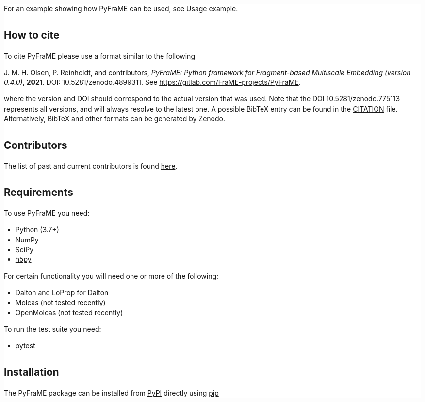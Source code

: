 For an example showing how PyFraME can be used, see
[Usage example](#usage-example).


How to cite
-----------

To cite PyFraME please use a format similar to the following:

J. M. H. Olsen, P. Reinholdt, and contributors, *PyFraME: Python framework for Fragment-based
Multiscale Embedding (version 0.4.0)*, **2021**. DOI: 10.5281/zenodo.4899311.
See https://gitlab.com/FraME-projects/PyFraME.

where the version and DOI should correspond to the actual version that was
used. Note that the DOI
[10.5281/zenodo.775113](https://doi.org/10.5281/zenodo.775113)
represents all versions, and will always resolve to the latest one. A possible
BibTeX entry can be found in the
[CITATION](https://gitlab.com/FraME-projects/PyFraME/blob/master/CITATION)
file. Alternatively, BibTeX and other formats can be generated by
[Zenodo](https://doi.org/10.5281/zenodo.775113).


Contributors
------------

The list of past and current contributors is found
[here](https://gitlab.com/FraME-projects/PyFraME/-/graphs/master).


Requirements
------------

To use PyFraME you need:

* [Python (3.7+)](https://www.python.org/)
* [NumPy](https://www.numpy.org/)
* [SciPy](https://www.scipy.org/)
* [h5py](https://www.h5py.org/)

For certain functionality you will need one or more of the following:

* [Dalton](https://www.daltonprogram.org/) and [LoProp for Dalton](https://github.com/vahtras/loprop)
* [Molcas](https://www.molcas.org/) (not tested recently)
* [OpenMolcas](https://gitlab.com/Molcas/OpenMolcas) (not tested recently)

To run the test suite you need:

* [pytest](https://pytest.org)


Installation
------------

The PyFraME package can be installed from
[PyPI](https://pypi.org/project/PyFraME/) directly using
[pip](https://pip.pypa.io/en/stable/)

